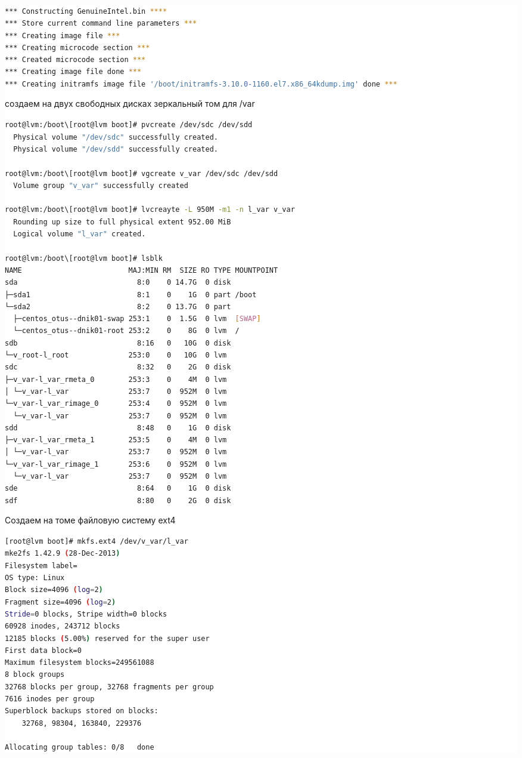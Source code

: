 ```bash 
*** Constructing GenuineIntel.bin ****
*** Store current command line parameters ***
*** Creating image file ***
*** Creating microcode section ***
*** Created microcode section ***
*** Creating image file done ***
*** Creating initramfs image file '/boot/initramfs-3.10.0-1160.el7.x86_64kdump.img' done ***
```
создаем на двух свободных дисках зеркальный том для /var
```bash 
root@lvm:/boot\[root@lvm boot]# pvcreate /dev/sdc /dev/sdd
  Physical volume "/dev/sdc" successfully created.
  Physical volume "/dev/sdd" successfully created.

root@lvm:/boot\[root@lvm boot]# vgcreate v_var /dev/sdc /dev/sdd
  Volume group "v_var" successfully created

root@lvm:/boot\[root@lvm boot]# lvcreayte -L 950M -m1 -n l_var v_var
  Rounding up size to full physical extent 952.00 MiB
  Logical volume "l_var" created.

root@lvm:/boot\[root@lvm boot]# lsblk
NAME                         MAJ:MIN RM  SIZE RO TYPE MOUNTPOINT
sda                            8:0    0 14.7G  0 disk 
├─sda1                         8:1    0    1G  0 part /boot
└─sda2                         8:2    0 13.7G  0 part 
  ├─centos_otus--dnik01-swap 253:1    0  1.5G  0 lvm  [SWAP]
  └─centos_otus--dnik01-root 253:2    0    8G  0 lvm  /
sdb                            8:16   0   10G  0 disk 
└─v_root-l_root              253:0    0   10G  0 lvm  
sdc                            8:32   0    2G  0 disk 
├─v_var-l_var_rmeta_0        253:3    0    4M  0 lvm  
│ └─v_var-l_var              253:7    0  952M  0 lvm  
└─v_var-l_var_rimage_0       253:4    0  952M  0 lvm  
  └─v_var-l_var              253:7    0  952M  0 lvm  
sdd                            8:48   0    1G  0 disk 
├─v_var-l_var_rmeta_1        253:5    0    4M  0 lvm  
│ └─v_var-l_var              253:7    0  952M  0 lvm  
└─v_var-l_var_rimage_1       253:6    0  952M  0 lvm  
  └─v_var-l_var              253:7    0  952M  0 lvm  
sde                            8:64   0    1G  0 disk 
sdf                            8:80   0    2G  0 disk 
```
Создаем на томе файловую систему ext4

```bash
[root@lvm boot]# mkfs.ext4 /dev/v_var/l_var 
mke2fs 1.42.9 (28-Dec-2013)
Filesystem label=
OS type: Linux
Block size=4096 (log=2)
Fragment size=4096 (log=2)
Stride=0 blocks, Stripe width=0 blocks
60928 inodes, 243712 blocks
12185 blocks (5.00%) reserved for the super user
First data block=0
Maximum filesystem blocks=249561088
8 block groups
32768 blocks per group, 32768 fragments per group
7616 inodes per group
Superblock backups stored on blocks: 
	32768, 98304, 163840, 229376

Allocating group tables: 0/8   done                            
```